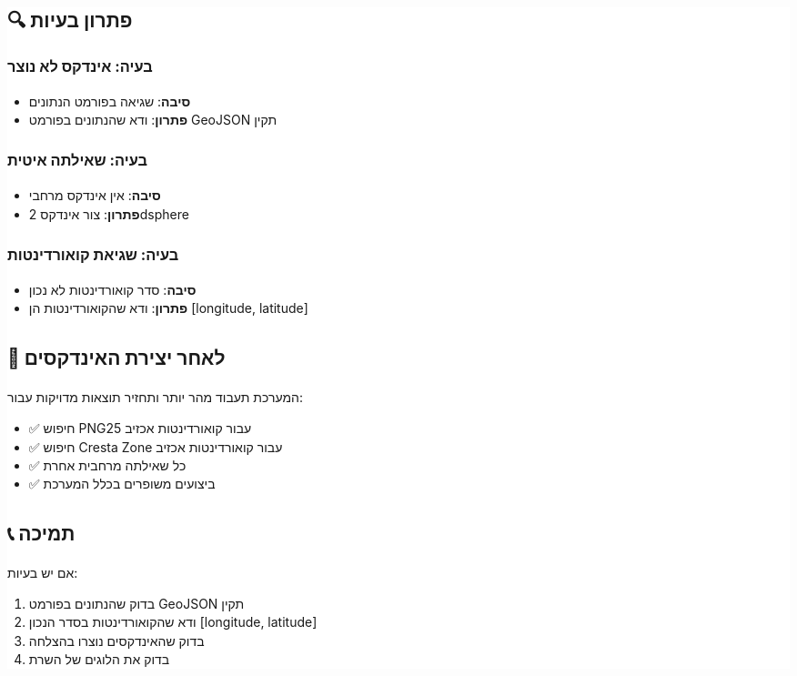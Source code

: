 ## 🔍 **פתרון בעיות**

### **בעיה: אינדקס לא נוצר**
- **סיבה**: שגיאה בפורמט הנתונים
- **פתרון**: ודא שהנתונים בפורמט GeoJSON תקין

### **בעיה: שאילתה איטית**
- **סיבה**: אין אינדקס מרחבי
- **פתרון**: צור אינדקס 2dsphere

### **בעיה: שגיאת קואורדינטות**
- **סיבה**: סדר קואורדינטות לא נכון
- **פתרון**: ודא שהקואורדינטות הן [longitude, latitude]

## 🎉 **לאחר יצירת האינדקסים**

המערכת תעבוד מהר יותר ותחזיר תוצאות מדויקות עבור:
- ✅ חיפוש PNG25 עבור קואורדינטות אכזיב
- ✅ חיפוש Cresta Zone עבור קואורדינטות אכזיב
- ✅ כל שאילתה מרחבית אחרת
- ✅ ביצועים משופרים בכלל המערכת

## 📞 **תמיכה**

אם יש בעיות:
1. בדוק שהנתונים בפורמט GeoJSON תקין
2. ודא שהקואורדינטות בסדר הנכון [longitude, latitude]
3. בדוק שהאינדקסים נוצרו בהצלחה
4. בדוק את הלוגים של השרת
